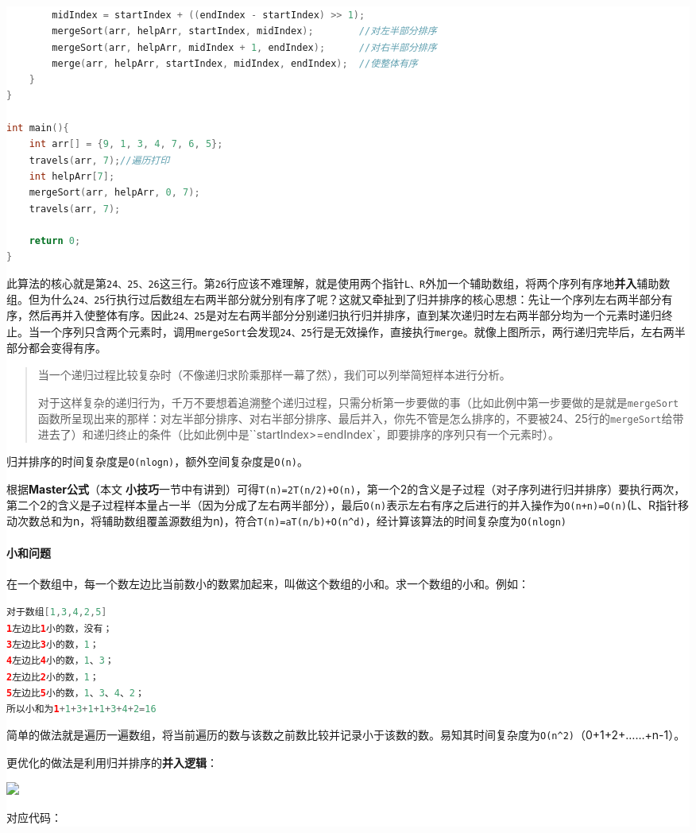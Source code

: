 ```c++
        midIndex = startIndex + ((endIndex - startIndex) >> 1);
        mergeSort(arr, helpArr, startIndex, midIndex);        //对左半部分排序
        mergeSort(arr, helpArr, midIndex + 1, endIndex);      //对右半部分排序
        merge(arr, helpArr, startIndex, midIndex, endIndex);  //使整体有序
    }
}

int main(){
    int arr[] = {9, 1, 3, 4, 7, 6, 5};
    travels(arr, 7);//遍历打印
    int helpArr[7];
    mergeSort(arr, helpArr, 0, 7);
    travels(arr, 7);

    return 0;
}
```

此算法的核心就是第`24、25、26`这三行。第`26`行应该不难理解，就是使用两个指针`L、R`外加一个辅助数组，将两个序列有序地**并入**辅助数组。但为什么`24、25`行执行过后数组左右两半部分就分别有序了呢？这就又牵扯到了归并排序的核心思想：先让一个序列左右两半部分有序，然后再并入使整体有序。因此`24、25`是对左右两半部分分别递归执行归并排序，直到某次递归时左右两半部分均为一个元素时递归终止。当一个序列只含两个元素时，调用`mergeSort`会发现`24、25`行是无效操作，直接执行`merge`。就像上图所示，两行递归完毕后，左右两半部分都会变得有序。

> 当一个递归过程比较复杂时（不像递归求阶乘那样一幕了然），我们可以列举简短样本进行分析。
>
> 对于这样复杂的递归行为，千万不要想着追溯整个递归过程，只需分析第一步要做的事（比如此例中第一步要做的是就是`mergeSort`函数所呈现出来的那样：对左半部分排序、对右半部分排序、最后并入，你先不管是怎么排序的，不要被24、25行的`mergeSort`给带进去了）和递归终止的条件（比如此例中是``startIndex>=endIndex`，即要排序的序列只有一个元素时）。

归并排序的时间复杂度是`O(nlogn)`，额外空间复杂度是`O(n)`。

根据**Master公式**（本文 **小技巧**一节中有讲到）可得`T(n)=2T(n/2)+O(n)`，第一个2的含义是子过程（对子序列进行归并排序）要执行两次，第二个2的含义是子过程样本量占一半（因为分成了左右两半部分），最后`O(n)`表示左右有序之后进行的并入操作为`O(n+n)=O(n)`(L、R指针移动次数总和为n，将辅助数组覆盖源数组为n)，符合`T(n)=aT(n/b)+O(n^d)`，经计算该算法的时间复杂度为`O(nlogn)`

#### 小和问题

在一个数组中，每一个数左边比当前数小的数累加起来，叫做这个数组的小和。求一个数组的小和。例如：

```java
对于数组[1,3,4,2,5]
1左边比1小的数，没有；
3左边比3小的数，1；
4左边比4小的数，1、3；
2左边比2小的数，1；
5左边比5小的数，1、3、4、2；
所以小和为1+1+3+1+1+3+4+2=16
```

简单的做法就是遍历一遍数组，将当前遍历的数与该数之前数比较并记录小于该数的数。易知其时间复杂度为`O(n^2)`（0+1+2+……+n-1）。

更优化的做法是利用归并排序的**并入逻辑**：

![](https://raw.githubusercontent.com/Fi-Null/blog-pic/master/blog-pics/algorithms/min_sum.png)

对应代码：
